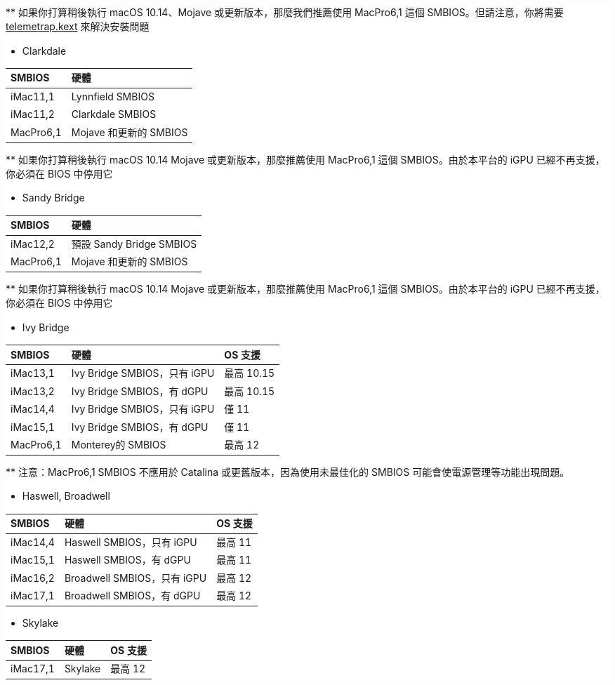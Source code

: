 ** 如果你打算稍後執行 macOS 10.14、Mojave 或更新版本，那麼我們推薦使用 MacPro6,1 這個 SMBIOS。但請注意，你將需要 [telemetrap.kext](https://forums.macrumors.com/threads/mp3-1-others-sse-4-2-emulation-to-enable-amd-metal-driver.2206682/page-4?post=28447707#post-28447707) 來解決安裝問題

* Clarkdale

| SMBIOS | 硬體 |
| :--- | :--- |
| iMac11,1 | Lynnfield SMBIOS |
| iMac11,2 | Clarkdale SMBIOS |
| MacPro6,1 | Mojave 和更新的 SMBIOS |

** 如果你打算稍後執行 macOS 10.14 Mojave 或更新版本，那麼推薦使用 MacPro6,1 這個 SMBIOS。由於本平台的 iGPU 已經不再支援，你必須在 BIOS 中停用它

* Sandy Bridge

| SMBIOS | 硬體 |
| :--- | :--- |
| iMac12,2 | 預設 Sandy Bridge SMBIOS |
| MacPro6,1 | Mojave 和更新的 SMBIOS |

** 如果你打算稍後執行 macOS 10.14 Mojave 或更新版本，那麼推薦使用 MacPro6,1 這個 SMBIOS。由於本平台的 iGPU 已經不再支援，你必須在 BIOS 中停用它

* Ivy Bridge

| SMBIOS | 硬體 | OS 支援 |
| :--- | :--- | :--- |
| iMac13,1 | Ivy Bridge SMBIOS，只有 iGPU | 最高 10.15 |
| iMac13,2 | Ivy Bridge SMBIOS，有 dGPU | 最高 10.15 |
| iMac14,4 | Ivy Bridge SMBIOS，只有 iGPU | 僅 11 |
| iMac15,1 | Ivy Bridge SMBIOS，有 dGPU | 僅 11 |
| MacPro6,1 | Monterey的 SMBIOS | 最高 12 |

** 注意：MacPro6,1 SMBIOS 不應用於 Catalina 或更舊版本，因為使用未最佳化的 SMBIOS 可能會使電源管理等功能出現問題。

* Haswell, Broadwell

| SMBIOS | 硬體 | OS 支援 |
| :--- | :--- | :--- |
| iMac14,4 | Haswell SMBIOS，只有 iGPU | 最高 11 |
| iMac15,1 | Haswell SMBIOS，有 dGPU | 最高 11 |
| iMac16,2 | Broadwell SMBIOS，只有 iGPU | 最高 12 |
| iMac17,1 | Broadwell SMBIOS，有 dGPU | 最高 12 |

* Skylake

| SMBIOS | 硬體 | OS 支援 |
| :--- | :--- | :--- |
| iMac17,1 | Skylake | 最高 12 |
